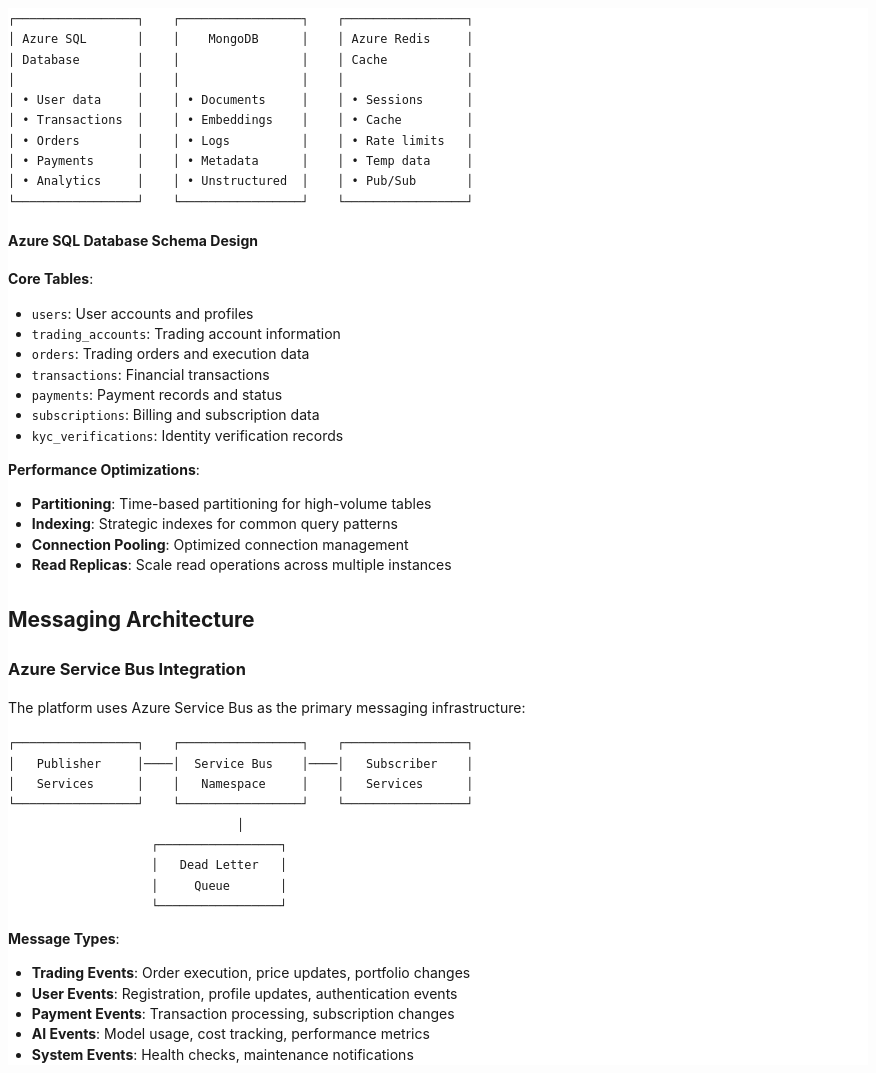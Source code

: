 ```
┌─────────────────┐    ┌─────────────────┐    ┌─────────────────┐
│ Azure SQL       │    │    MongoDB      │    │ Azure Redis     │
│ Database        │    │                 │    │ Cache           │
│                 │    │                 │    │                 │
│ • User data     │    │ • Documents     │    │ • Sessions      │
│ • Transactions  │    │ • Embeddings    │    │ • Cache         │
│ • Orders        │    │ • Logs          │    │ • Rate limits   │
│ • Payments      │    │ • Metadata      │    │ • Temp data     │
│ • Analytics     │    │ • Unstructured  │    │ • Pub/Sub       │
└─────────────────┘    └─────────────────┘    └─────────────────┘
```

#### Azure SQL Database Schema Design

**Core Tables**:
- `users`: User accounts and profiles
- `trading_accounts`: Trading account information
- `orders`: Trading orders and execution data
- `transactions`: Financial transactions
- `payments`: Payment records and status
- `subscriptions`: Billing and subscription data
- `kyc_verifications`: Identity verification records

**Performance Optimizations**:
- **Partitioning**: Time-based partitioning for high-volume tables
- **Indexing**: Strategic indexes for common query patterns
- **Connection Pooling**: Optimized connection management
- **Read Replicas**: Scale read operations across multiple instances

## Messaging Architecture

### Azure Service Bus Integration

The platform uses Azure Service Bus as the primary messaging infrastructure:

```
┌─────────────────┐    ┌─────────────────┐    ┌─────────────────┐
│   Publisher     │────│  Service Bus    │────│   Subscriber    │
│   Services      │    │   Namespace     │    │   Services      │
└─────────────────┘    └─────────────────┘    └─────────────────┘
                                │
                    ┌─────────────────┐
                    │   Dead Letter   │
                    │     Queue       │
                    └─────────────────┘
```

**Message Types**:
- **Trading Events**: Order execution, price updates, portfolio changes
- **User Events**: Registration, profile updates, authentication events
- **Payment Events**: Transaction processing, subscription changes
- **AI Events**: Model usage, cost tracking, performance metrics
- **System Events**: Health checks, maintenance notifications
